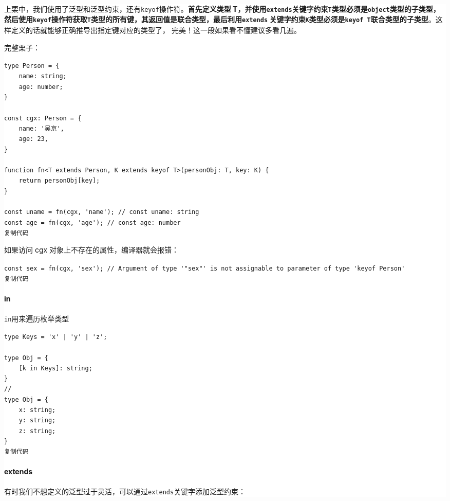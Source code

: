 上栗中，我们使用了泛型和泛型约束，还有`keyof`操作符。**首先定义类型 T，并使用`extends`关键字约束`T`类型必须是`object`类型的子类型，然后使用`keyof`操作符获取`T`类型的所有键，其返回值是联合类型，最后利用`extends` 关键字约束`K`类型必须是`keyof T`联合类型的子类型**。这样定义的话就能够正确推导出指定键对应的类型了， 完美！这一段如果看不懂建议多看几遍。

完整栗子：

```
type Person = {
    name: string;
    age: number;
}

const cgx: Person = {
    name: '吴京',
    age: 23,
}

function fn<T extends Person, K extends keyof T>(personObj: T, key: K) {
    return personObj[key];
}

const uname = fn(cgx, 'name'); // const uname: string
const age = fn(cgx, 'age'); // const age: number
复制代码
```

如果访问 cgx 对象上不存在的属性，编译器就会报错：

```
const sex = fn(cgx, 'sex'); // Argument of type '"sex"' is not assignable to parameter of type 'keyof Person'
复制代码
```

#### in

`in`用来遍历枚举类型

```
type Keys = 'x' | 'y' | 'z';

type Obj = {
    [k in Keys]: string;
} 
//
type Obj = {
    x: string;
    y: string;
    z: string;
}
复制代码
```

#### extends

有时我们不想定义的泛型过于灵活，可以通过`extends`关键字添加泛型约束：
